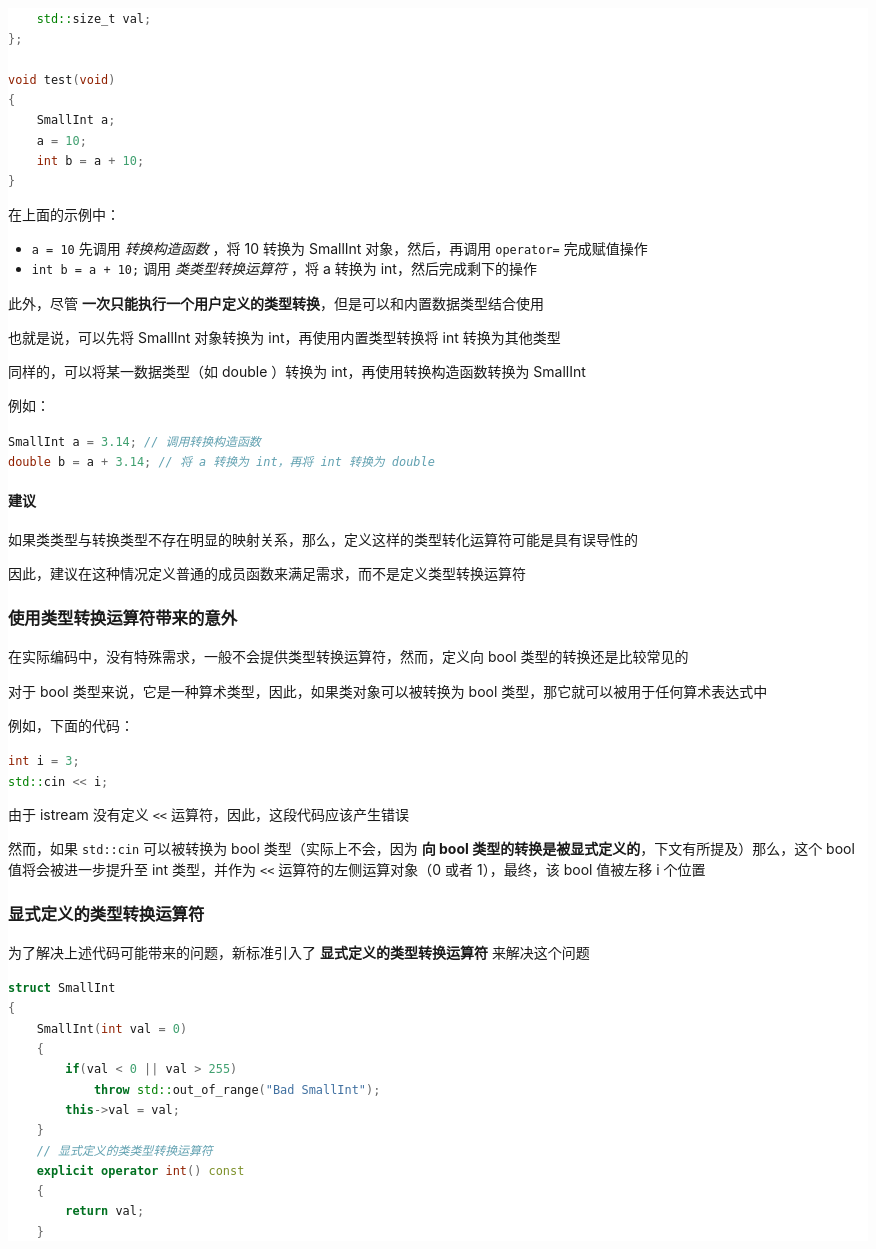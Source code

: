 ```cpp
    std::size_t val;
};

void test(void)
{
    SmallInt a;
    a = 10; 
    int b = a + 10;
}
```

在上面的示例中：

* ```a = 10``` 先调用 *转换构造函数* ，将 10 转换为 SmallInt 对象，然后，再调用 ```operator=``` 完成赋值操作
* ```int b = a + 10;``` 调用 *类类型转换运算符* ，将 a 转换为 int，然后完成剩下的操作

此外，尽管 **一次只能执行一个用户定义的类型转换**，但是可以和内置数据类型结合使用

也就是说，可以先将 SmallInt 对象转换为 int，再使用内置类型转换将 int 转换为其他类型

同样的，可以将某一数据类型（如 double ）转换为 int，再使用转换构造函数转换为 SmallInt

例如：

```cpp
SmallInt a = 3.14; // 调用转换构造函数
double b = a + 3.14; // 将 a 转换为 int，再将 int 转换为 double
```

#### 建议

如果类类型与转换类型不存在明显的映射关系，那么，定义这样的类型转化运算符可能是具有误导性的

因此，建议在这种情况定义普通的成员函数来满足需求，而不是定义类型转换运算符

### 使用类型转换运算符带来的意外

在实际编码中，没有特殊需求，一般不会提供类型转换运算符，然而，定义向 bool 类型的转换还是比较常见的

对于 bool 类型来说，它是一种算术类型，因此，如果类对象可以被转换为 bool 类型，那它就可以被用于任何算术表达式中

例如，下面的代码：

```cpp
int i = 3;
std::cin << i;
```

由于 istream 没有定义 ```<<``` 运算符，因此，这段代码应该产生错误

然而，如果 ```std::cin``` 可以被转换为 bool 类型（实际上不会，因为 **向 bool 类型的转换是被显式定义的**，下文有所提及）那么，这个 bool 值将会被进一步提升至 int 类型，并作为 ```<<``` 运算符的左侧运算对象（0 或者 1），最终，该 bool 值被左移 i 个位置

### 显式定义的类型转换运算符

为了解决上述代码可能带来的问题，新标准引入了 **显式定义的类型转换运算符** 来解决这个问题

```cpp
struct SmallInt
{
    SmallInt(int val = 0)
    {
        if(val < 0 || val > 255)
            throw std::out_of_range("Bad SmallInt");
        this->val = val;
    }
    // 显式定义的类类型转换运算符
    explicit operator int() const
    {   
        return val;
    }
```